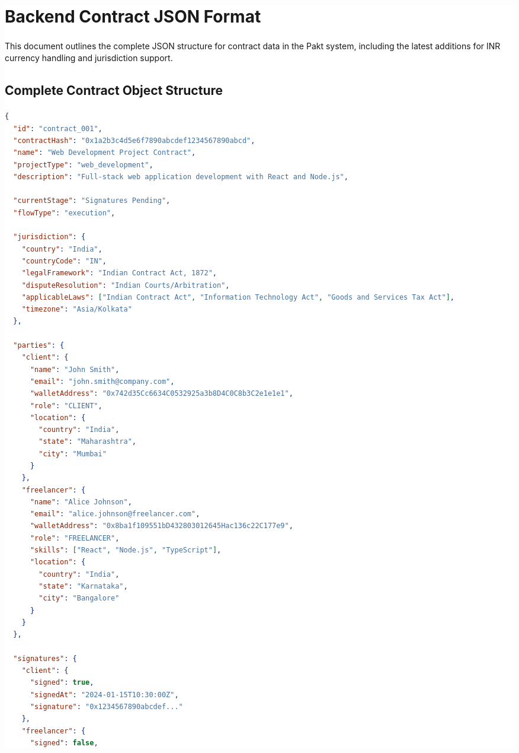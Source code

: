 # Backend Contract JSON Format

This document outlines the complete JSON structure for contract data in the Pakt system, including the latest additions for INR currency handling and jurisdiction support.

## Complete Contract Object Structure

```json
{
  "id": "contract_001",
  "contractHash": "0x1a2b3c4d5e6f7890abcdef1234567890abcd",
  "name": "Web Development Project Contract",
  "projectType": "web_development",
  "description": "Full-stack web application development with React and Node.js",
  
  "currentStage": "Signatures Pending",
  "flowType": "execution",
  
  "jurisdiction": {
    "country": "India",
    "countryCode": "IN",
    "legalFramework": "Indian Contract Act, 1872",
    "disputeResolution": "Indian Courts/Arbitration",
    "applicableLaws": ["Indian Contract Act", "Information Technology Act", "Goods and Services Tax Act"],
    "timezone": "Asia/Kolkata"
  },
  
  "parties": {
    "client": {
      "name": "John Smith",
      "email": "john.smith@company.com",
      "walletAddress": "0x742d35Cc6634C0532925a3b8D4C0C8b3C2e1e1e1",
      "role": "CLIENT",
      "location": {
        "country": "India",
        "state": "Maharashtra",
        "city": "Mumbai"
      }
    },
    "freelancer": {
      "name": "Alice Johnson",
      "email": "alice.johnson@freelancer.com",
      "walletAddress": "0x8ba1f109551bD432803012645Hac136c22C177e9",
      "role": "FREELANCER",
      "skills": ["React", "Node.js", "TypeScript"],
      "location": {
        "country": "India",
        "state": "Karnataka",
        "city": "Bangalore"
      }
    }
  },
  
  "signatures": {
    "client": {
      "signed": true,
      "signedAt": "2024-01-15T10:30:00Z",
      "signature": "0x1234567890abcdef..."
    },
    "freelancer": {
      "signed": false,
```